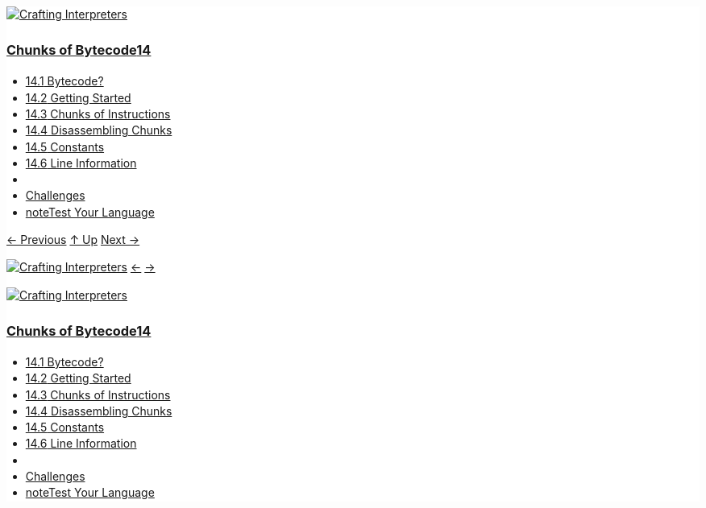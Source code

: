 [![](image/logotype.png "Crafting Interpreters")](/)

<div class="contents">

### [Chunks of Bytecode<span class="small">14</span>](#top)

- [<span class="small">14.1</span> Bytecode?](#bytecode)
- [<span class="small">14.2</span> Getting Started](#getting-started)
- [<span class="small">14.3</span> Chunks of
  Instructions](#chunks-of-instructions)
- [<span class="small">14.4</span> Disassembling
  Chunks](#disassembling-chunks)
- [<span class="small">14.5</span> Constants](#constants)
- [<span class="small">14.6</span> Line Information](#line-information)
- 
- [Challenges](#challenges)
- [<span class="small">note</span>Test Your Language](#design-note)

<div class="prev-next">

<a href="a-bytecode-virtual-machine.html" class="left"
title="A Bytecode Virtual Machine">← Previous</a>
[↑ Up](a-bytecode-virtual-machine.html "A Bytecode Virtual Machine")
<a href="a-virtual-machine.html" class="right"
title="A Virtual Machine">Next →</a>

</div>

</div>

[![](image/logotype.png "Crafting Interpreters")](/)
<a href="a-bytecode-virtual-machine.html" class="prev"
title="A Bytecode Virtual Machine">←</a>
<a href="a-virtual-machine.html" class="next"
title="A Virtual Machine">→</a>

<div class="page">

<div class="nav-wrapper">

[![](image/logotype.png "Crafting Interpreters")](/)

<div class="expandable">

### [Chunks of Bytecode<span class="small">14</span>](#top)

- [<span class="small">14.1</span> Bytecode?](#bytecode)
- [<span class="small">14.2</span> Getting Started](#getting-started)
- [<span class="small">14.3</span> Chunks of
  Instructions](#chunks-of-instructions)
- [<span class="small">14.4</span> Disassembling
  Chunks](#disassembling-chunks)
- [<span class="small">14.5</span> Constants](#constants)
- [<span class="small">14.6</span> Line Information](#line-information)
- 
- [Challenges](#challenges)
- [<span class="small">note</span>Test Your Language](#design-note)
